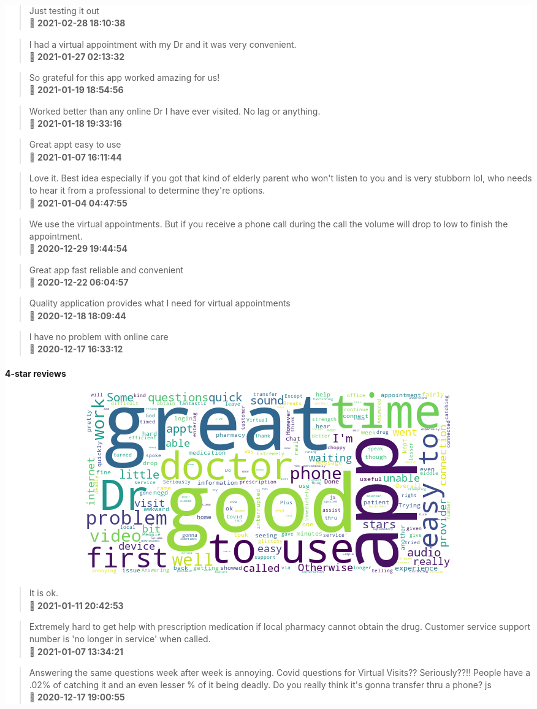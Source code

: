 > Just testing it out<br> :date: __2021-02-28 18:10:38__

> I had a virtual appointment with my Dr and it was very convenient.<br> :date: __2021-01-27 02:13:32__

> So grateful for this app worked amazing for us!<br> :date: __2021-01-19 18:54:56__

> Worked better than any online Dr I have ever visited. No lag or anything.<br> :date: __2021-01-18 19:33:16__

> Great appt easy to use<br> :date: __2021-01-07 16:11:44__

> Love it. Best idea especially if you got that kind of elderly parent who won't listen to you and is very stubborn lol, who needs to hear it from a professional to determine they're options.<br> :date: __2021-01-04 04:47:55__

> We use the virtual appointments. But if you receive a phone call during the call the volume will drop to low to finish the appointment.<br> :date: __2020-12-29 19:44:54__

> Great app fast reliable and convenient<br> :date: __2020-12-22 06:04:57__

> Quality application provides what I need for virtual appointments<br> :date: __2020-12-18 18:09:44__

> I have no problem with online care<br> :date: __2020-12-17 16:33:12__



#### 4-star reviews

<p align="center">
<img src="4_star_reviews_wordcloud.png" alt="org.ascension.android.ascn.onlinecare 4 reviews"/>
</p>

> It is ok.<br> :date: __2021-01-11 20:42:53__

> Extremely hard to get help with prescription medication if local pharmacy cannot obtain the drug. Customer service support number is 'no longer in service' when called.<br> :date: __2021-01-07 13:34:21__

> Answering the same questions week after week is annoying. Covid questions for Virtual Visits?? Seriously??!! People have a .02% of catching it and an even lesser % of it being deadly. Do you really think it's gonna transfer thru a phone? js<br> :date: __2020-12-17 19:00:55__
